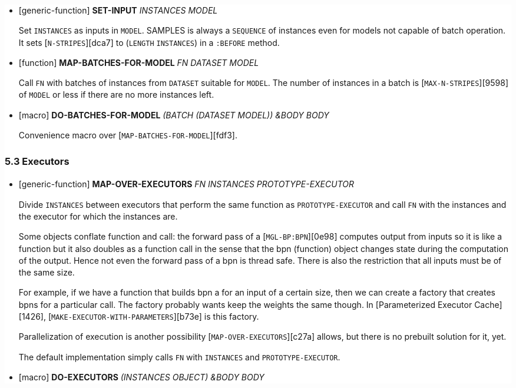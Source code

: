 <a name='x-28MGL-CORE-3ASET-INPUT-20GENERIC-FUNCTION-29'></a>

- [generic-function] **SET-INPUT** *INSTANCES MODEL*

    Set `INSTANCES` as inputs in `MODEL`. SAMPLES is always
    a `SEQUENCE` of instances even for models not capable of batch
    operation. It sets [`N-STRIPES`][dca7] to (`LENGTH` `INSTANCES`) in a `:BEFORE`
    method.

<a name='x-28MGL-CORE-3AMAP-BATCHES-FOR-MODEL-20FUNCTION-29'></a>

- [function] **MAP-BATCHES-FOR-MODEL** *FN DATASET MODEL*

    Call `FN` with batches of instances from `DATASET` suitable for `MODEL`.
    The number of instances in a batch is [`MAX-N-STRIPES`][9598] of `MODEL` or less
    if there are no more instances left.

<a name='x-28MGL-CORE-3ADO-BATCHES-FOR-MODEL-20-28MGL-PAX-3AMACRO-29-29'></a>

- [macro] **DO-BATCHES-FOR-MODEL** *(BATCH (DATASET MODEL)) &BODY BODY*

    Convenience macro over [`MAP-BATCHES-FOR-MODEL`][fdf3].

<a name='x-28MGL-CORE-3A-40MGL-EXECUTORS-20MGL-PAX-3ASECTION-29'></a>

### 5.3 Executors

<a name='x-28MGL-CORE-3AMAP-OVER-EXECUTORS-20GENERIC-FUNCTION-29'></a>

- [generic-function] **MAP-OVER-EXECUTORS** *FN INSTANCES PROTOTYPE-EXECUTOR*

    Divide `INSTANCES` between executors that perform the
    same function as `PROTOTYPE-EXECUTOR` and call `FN` with the instances
    and the executor for which the instances are.
    
    Some objects conflate function and call: the forward pass of a
    [`MGL-BP:BPN`][0e98] computes output from inputs so it is like a
    function but it also doubles as a function call in the sense that
    the bpn (function) object changes state during the computation of
    the output. Hence not even the forward pass of a bpn is thread safe.
    There is also the restriction that all inputs must be of the same
    size.
    
    For example, if we have a function that builds bpn a for an input of
    a certain size, then we can create a factory that creates bpns for a
    particular call. The factory probably wants keep the weights the
    same though. In [Parameterized Executor Cache][1426],
    [`MAKE-EXECUTOR-WITH-PARAMETERS`][b73e] is this factory.
    
    Parallelization of execution is another possibility
    [`MAP-OVER-EXECUTORS`][c27a] allows, but there is no prebuilt solution for it,
    yet.
    
    The default implementation simply calls `FN` with `INSTANCES` and
    `PROTOTYPE-EXECUTOR`.

<a name='x-28MGL-CORE-3ADO-EXECUTORS-20-28MGL-PAX-3AMACRO-29-29'></a>

- [macro] **DO-EXECUTORS** *(INSTANCES OBJECT) &BODY BODY*
